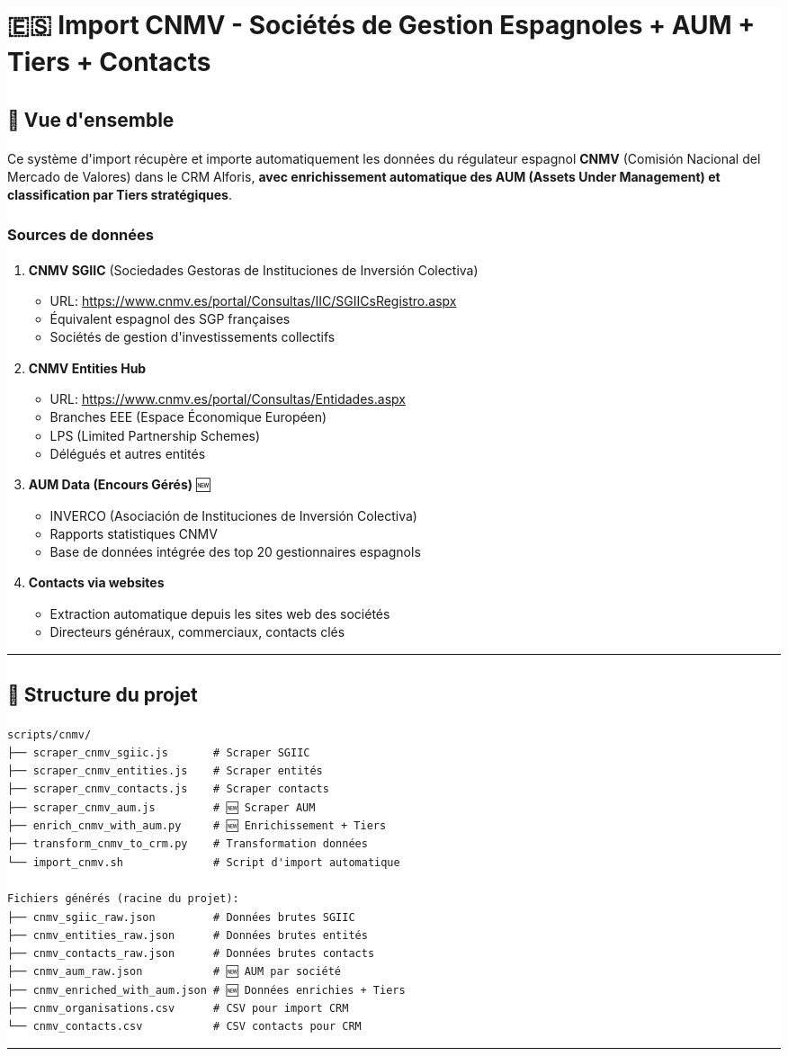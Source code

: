 # 🇪🇸 Import CNMV - Sociétés de Gestion Espagnoles + AUM + Tiers + Contacts

## 🎯 Vue d'ensemble

Ce système d'import récupère et importe automatiquement les données du régulateur espagnol **CNMV** (Comisión Nacional del Mercado de Valores) dans le CRM Alforis, **avec enrichissement automatique des AUM (Assets Under Management) et classification par Tiers stratégiques**.

### Sources de données

1. **CNMV SGIIC** (Sociedades Gestoras de Instituciones de Inversión Colectiva)
   - URL: https://www.cnmv.es/portal/Consultas/IIC/SGIICsRegistro.aspx
   - Équivalent espagnol des SGP françaises
   - Sociétés de gestion d'investissements collectifs

2. **CNMV Entities Hub**
   - URL: https://www.cnmv.es/portal/Consultas/Entidades.aspx
   - Branches EEE (Espace Économique Européen)
   - LPS (Limited Partnership Schemes)
   - Délégués et autres entités

3. **AUM Data (Encours Gérés)** 🆕
   - INVERCO (Asociación de Instituciones de Inversión Colectiva)
   - Rapports statistiques CNMV
   - Base de données intégrée des top 20 gestionnaires espagnols

4. **Contacts via websites**
   - Extraction automatique depuis les sites web des sociétés
   - Directeurs généraux, commerciaux, contacts clés

---

## 📁 Structure du projet

```
scripts/cnmv/
├── scraper_cnmv_sgiic.js       # Scraper SGIIC
├── scraper_cnmv_entities.js    # Scraper entités
├── scraper_cnmv_contacts.js    # Scraper contacts
├── scraper_cnmv_aum.js         # 🆕 Scraper AUM
├── enrich_cnmv_with_aum.py     # 🆕 Enrichissement + Tiers
├── transform_cnmv_to_crm.py    # Transformation données
└── import_cnmv.sh              # Script d'import automatique

Fichiers générés (racine du projet):
├── cnmv_sgiic_raw.json         # Données brutes SGIIC
├── cnmv_entities_raw.json      # Données brutes entités
├── cnmv_contacts_raw.json      # Données brutes contacts
├── cnmv_aum_raw.json           # 🆕 AUM par société
├── cnmv_enriched_with_aum.json # 🆕 Données enrichies + Tiers
├── cnmv_organisations.csv      # CSV pour import CRM
└── cnmv_contacts.csv           # CSV contacts pour CRM
```

---